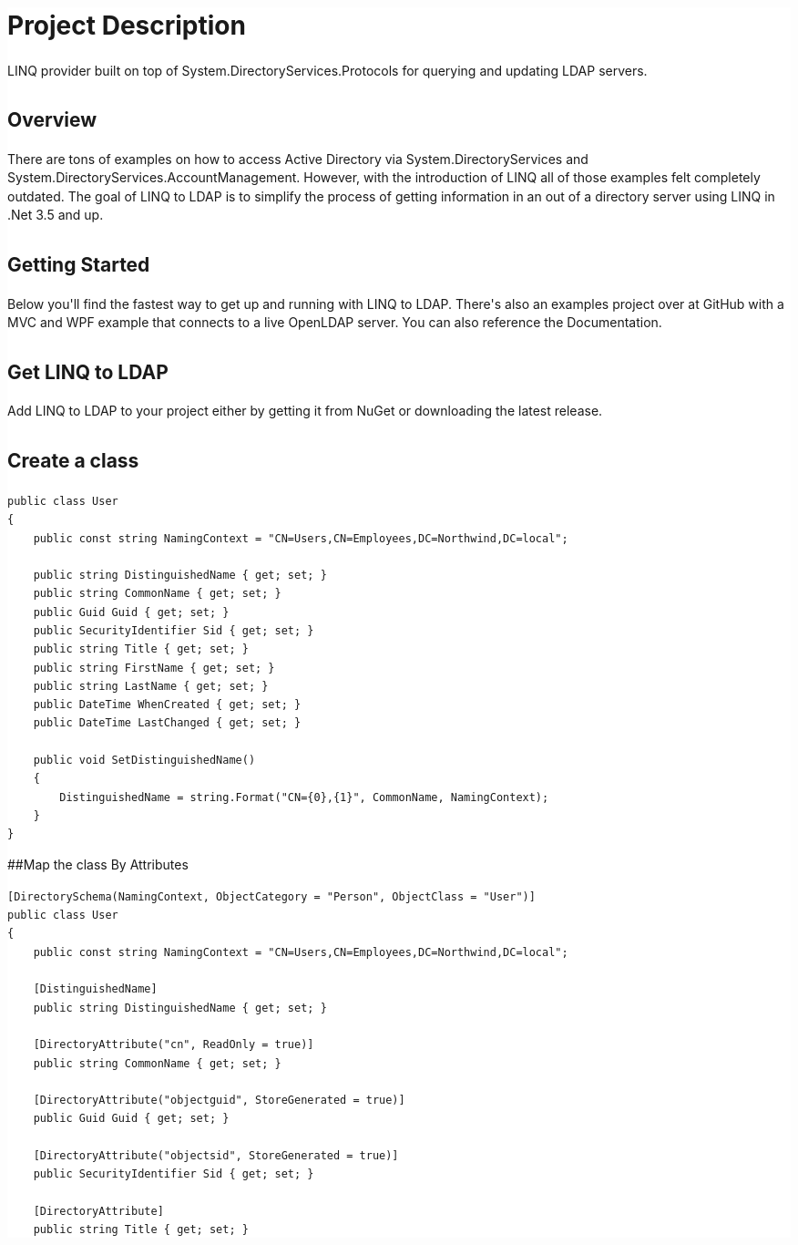 # Project Description
LINQ provider built on top of System.DirectoryServices.Protocols for querying and updating LDAP servers.
## Overview
There are tons of examples on how to access Active Directory via System.DirectoryServices and System.DirectoryServices.AccountManagement. However, with the introduction of LINQ all of those examples felt completely outdated. The goal of LINQ to LDAP is to simplify the process of getting information in an out of a directory server using LINQ in .Net 3.5 and up.
## Getting Started
Below you'll find the fastest way to get up and running with LINQ to LDAP. There's also an examples project over at GitHub with a MVC and WPF example that connects to a live OpenLDAP server. You can also reference the Documentation.
## Get LINQ to LDAP
Add LINQ to LDAP to your project either by getting it from NuGet or downloading the latest release.
## Create a class

```
public class User
{
    public const string NamingContext = "CN=Users,CN=Employees,DC=Northwind,DC=local";

    public string DistinguishedName { get; set; }
    public string CommonName { get; set; }
    public Guid Guid { get; set; }
    public SecurityIdentifier Sid { get; set; }
    public string Title { get; set; }
    public string FirstName { get; set; }
    public string LastName { get; set; }
    public DateTime WhenCreated { get; set; }
    public DateTime LastChanged { get; set; }

    public void SetDistinguishedName()
    {
        DistinguishedName = string.Format("CN={0},{1}", CommonName, NamingContext);
    }
}
```
##Map the class
By Attributes
```
[DirectorySchema(NamingContext, ObjectCategory = "Person", ObjectClass = "User")]
public class User
{
    public const string NamingContext = "CN=Users,CN=Employees,DC=Northwind,DC=local";

    [DistinguishedName]
    public string DistinguishedName { get; set; }

    [DirectoryAttribute("cn", ReadOnly = true)]
    public string CommonName { get; set; }

    [DirectoryAttribute("objectguid", StoreGenerated = true)]
    public Guid Guid { get; set; }

    [DirectoryAttribute("objectsid", StoreGenerated = true)]
    public SecurityIdentifier Sid { get; set; }

    [DirectoryAttribute]
    public string Title { get; set; }
```
